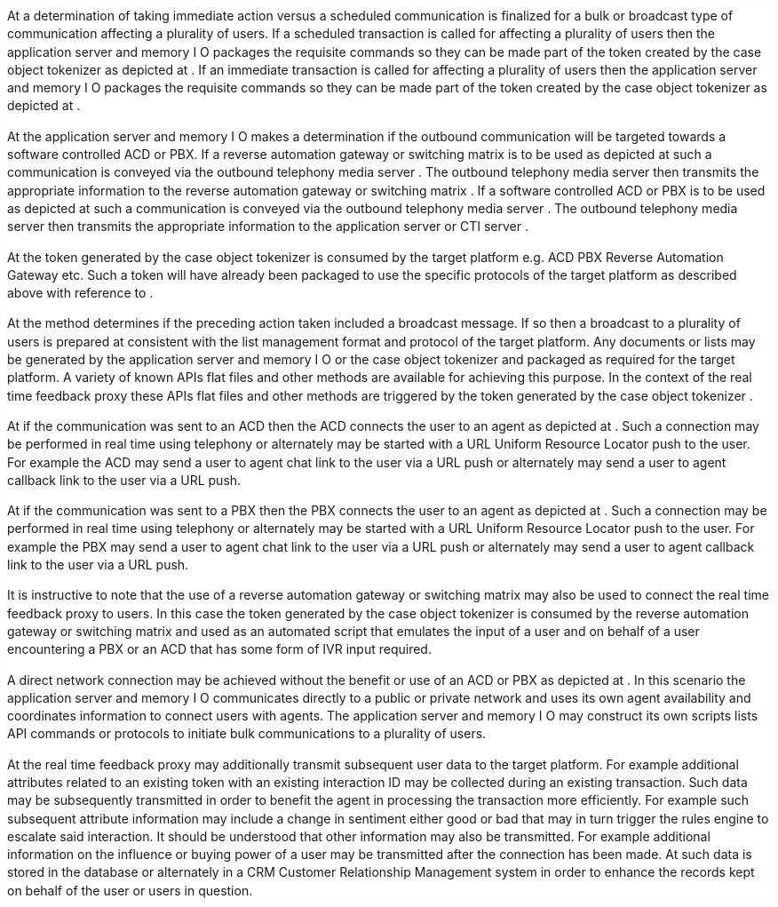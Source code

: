 At a determination of taking immediate action versus a scheduled communication is finalized for a bulk or broadcast type of communication affecting a plurality of users. If a scheduled transaction is called for affecting a plurality of users then the application server and memory I O packages the requisite commands so they can be made part of the token created by the case object tokenizer as depicted at . If an immediate transaction is called for affecting a plurality of users then the application server and memory I O packages the requisite commands so they can be made part of the token created by the case object tokenizer as depicted at .

At the application server and memory I O makes a determination if the outbound communication will be targeted towards a software controlled ACD or PBX. If a reverse automation gateway or switching matrix is to be used as depicted at such a communication is conveyed via the outbound telephony media server . The outbound telephony media server then transmits the appropriate information to the reverse automation gateway or switching matrix . If a software controlled ACD or PBX is to be used as depicted at such a communication is conveyed via the outbound telephony media server . The outbound telephony media server then transmits the appropriate information to the application server or CTI server .

At the token generated by the case object tokenizer is consumed by the target platform e.g. ACD PBX Reverse Automation Gateway etc. Such a token will have already been packaged to use the specific protocols of the target platform as described above with reference to .

At the method determines if the preceding action taken included a broadcast message. If so then a broadcast to a plurality of users is prepared at consistent with the list management format and protocol of the target platform. Any documents or lists may be generated by the application server and memory I O or the case object tokenizer and packaged as required for the target platform. A variety of known APIs flat files and other methods are available for achieving this purpose. In the context of the real time feedback proxy these APIs flat files and other methods are triggered by the token generated by the case object tokenizer .

At if the communication was sent to an ACD then the ACD connects the user to an agent as depicted at . Such a connection may be performed in real time using telephony or alternately may be started with a URL Uniform Resource Locator push to the user. For example the ACD may send a user to agent chat link to the user via a URL push or alternately may send a user to agent callback link to the user via a URL push.

At if the communication was sent to a PBX then the PBX connects the user to an agent as depicted at . Such a connection may be performed in real time using telephony or alternately may be started with a URL Uniform Resource Locator push to the user. For example the PBX may send a user to agent chat link to the user via a URL push or alternately may send a user to agent callback link to the user via a URL push.

It is instructive to note that the use of a reverse automation gateway or switching matrix may also be used to connect the real time feedback proxy to users. In this case the token generated by the case object tokenizer is consumed by the reverse automation gateway or switching matrix and used as an automated script that emulates the input of a user and on behalf of a user encountering a PBX or an ACD that has some form of IVR input required.

A direct network connection may be achieved without the benefit or use of an ACD or PBX as depicted at . In this scenario the application server and memory I O communicates directly to a public or private network and uses its own agent availability and coordinates information to connect users with agents. The application server and memory I O may construct its own scripts lists API commands or protocols to initiate bulk communications to a plurality of users.

At the real time feedback proxy may additionally transmit subsequent user data to the target platform. For example additional attributes related to an existing token with an existing interaction ID may be collected during an existing transaction. Such data may be subsequently transmitted in order to benefit the agent in processing the transaction more efficiently. For example such subsequent attribute information may include a change in sentiment either good or bad that may in turn trigger the rules engine to escalate said interaction. It should be understood that other information may also be transmitted. For example additional information on the influence or buying power of a user may be transmitted after the connection has been made. At such data is stored in the database or alternately in a CRM Customer Relationship Management system in order to enhance the records kept on behalf of the user or users in question.

